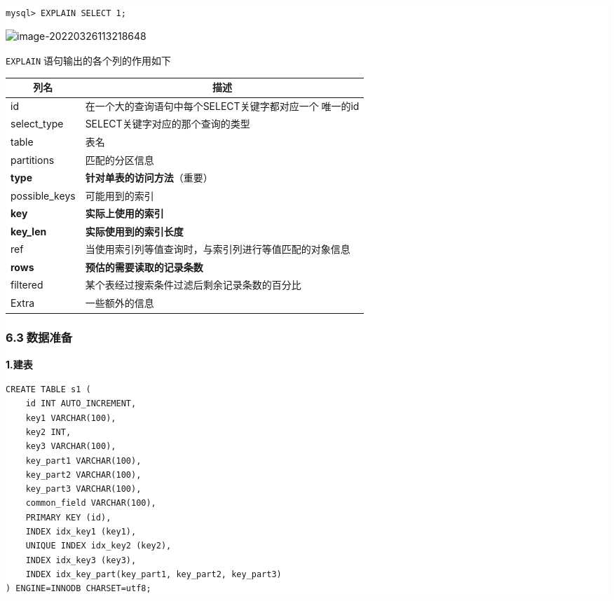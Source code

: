 ```mysql
mysql> EXPLAIN SELECT 1;
```

![image-20220326113218648](第09章_性能分析工具的使用.assets/image-20220326113218648.png)

`EXPLAIN` 语句输出的各个列的作用如下  

| 列名          | 描述                                                    |
| ------------- | ------------------------------------------------------- |
| id            | 在一个大的查询语句中每个SELECT关键字都对应一个 唯一的id |
| select_type   | SELECT关键字对应的那个查询的类型                        |
| table         | 表名                                                    |
| partitions    | 匹配的分区信息                                          |
| **type**      | **针对单表的访问方法**（重要）                          |
| possible_keys | 可能用到的索引                                          |
| **key**       | **实际上使用的索引**                                    |
| **key_len**   | **实际使用到的索引长度**                                |
| ref           | 当使用索引列等值查询时，与索引列进行等值匹配的对象信息  |
| **rows**      | **预估的需要读取的记录条数**                            |
| filtered      | 某个表经过搜索条件过滤后剩余记录条数的百分比            |
| Extra         | 一些额外的信息                                          |

### 6.3 数据准备  

**1.建表**

```mysql
CREATE TABLE s1 (
	id INT AUTO_INCREMENT,
	key1 VARCHAR(100), 
	key2 INT, 
	key3 VARCHAR(100), 
	key_part1 VARCHAR(100),
	key_part2 VARCHAR(100),
	key_part3 VARCHAR(100),
	common_field VARCHAR(100),
	PRIMARY KEY (id),
	INDEX idx_key1 (key1),
	UNIQUE INDEX idx_key2 (key2),
	INDEX idx_key3 (key3),
	INDEX idx_key_part(key_part1, key_part2, key_part3)
) ENGINE=INNODB CHARSET=utf8;
```
